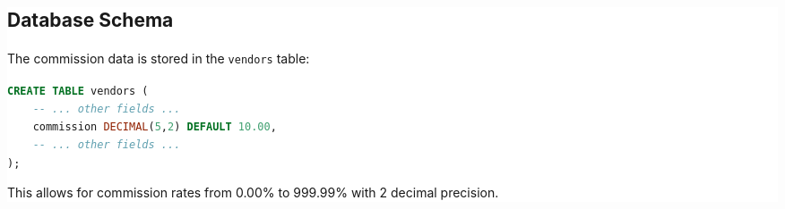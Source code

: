 ## Database Schema

The commission data is stored in the `vendors` table:

```sql
CREATE TABLE vendors (
    -- ... other fields ...
    commission DECIMAL(5,2) DEFAULT 10.00,
    -- ... other fields ...
);
```

This allows for commission rates from 0.00% to 999.99% with 2 decimal precision.
